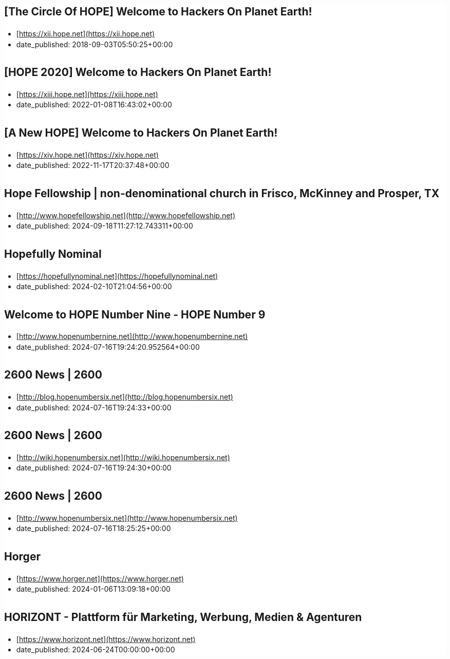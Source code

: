  ## [The Circle Of HOPE] Welcome to Hackers On Planet Earth!
 - [https://xii.hope.net](https://xii.hope.net)
 - date_published: 2018-09-03T05:50:25+00:00

 ## [HOPE 2020] Welcome to Hackers On Planet Earth!
 - [https://xiii.hope.net](https://xiii.hope.net)
 - date_published: 2022-01-08T16:43:02+00:00

 ## [A New HOPE] Welcome to Hackers On Planet Earth!
 - [https://xiv.hope.net](https://xiv.hope.net)
 - date_published: 2022-11-17T20:37:48+00:00

 ## Hope Fellowship | non-denominational church in Frisco, McKinney and Prosper, TX
 - [http://www.hopefellowship.net](http://www.hopefellowship.net)
 - date_published: 2024-09-18T11:27:12.743311+00:00

 ## Hopefully Nominal
 - [https://hopefullynominal.net](https://hopefullynominal.net)
 - date_published: 2024-02-10T21:04:56+00:00

 ## Welcome to HOPE Number Nine - HOPE Number 9
 - [http://www.hopenumbernine.net](http://www.hopenumbernine.net)
 - date_published: 2024-07-16T19:24:20.952564+00:00

 ## 2600 News | 2600
 - [http://blog.hopenumbersix.net](http://blog.hopenumbersix.net)
 - date_published: 2024-07-16T19:24:33+00:00

 ## 2600 News | 2600
 - [http://wiki.hopenumbersix.net](http://wiki.hopenumbersix.net)
 - date_published: 2024-07-16T19:24:30+00:00

 ## 2600 News | 2600
 - [http://www.hopenumbersix.net](http://www.hopenumbersix.net)
 - date_published: 2024-07-16T18:25:25+00:00

 ## Horger
 - [https://www.horger.net](https://www.horger.net)
 - date_published: 2024-01-06T13:09:18+00:00

 ## HORIZONT - Plattform für Marketing, Werbung, Medien & Agenturen
 - [https://www.horizont.net](https://www.horizont.net)
 - date_published: 2024-06-24T00:00:00+00:00
